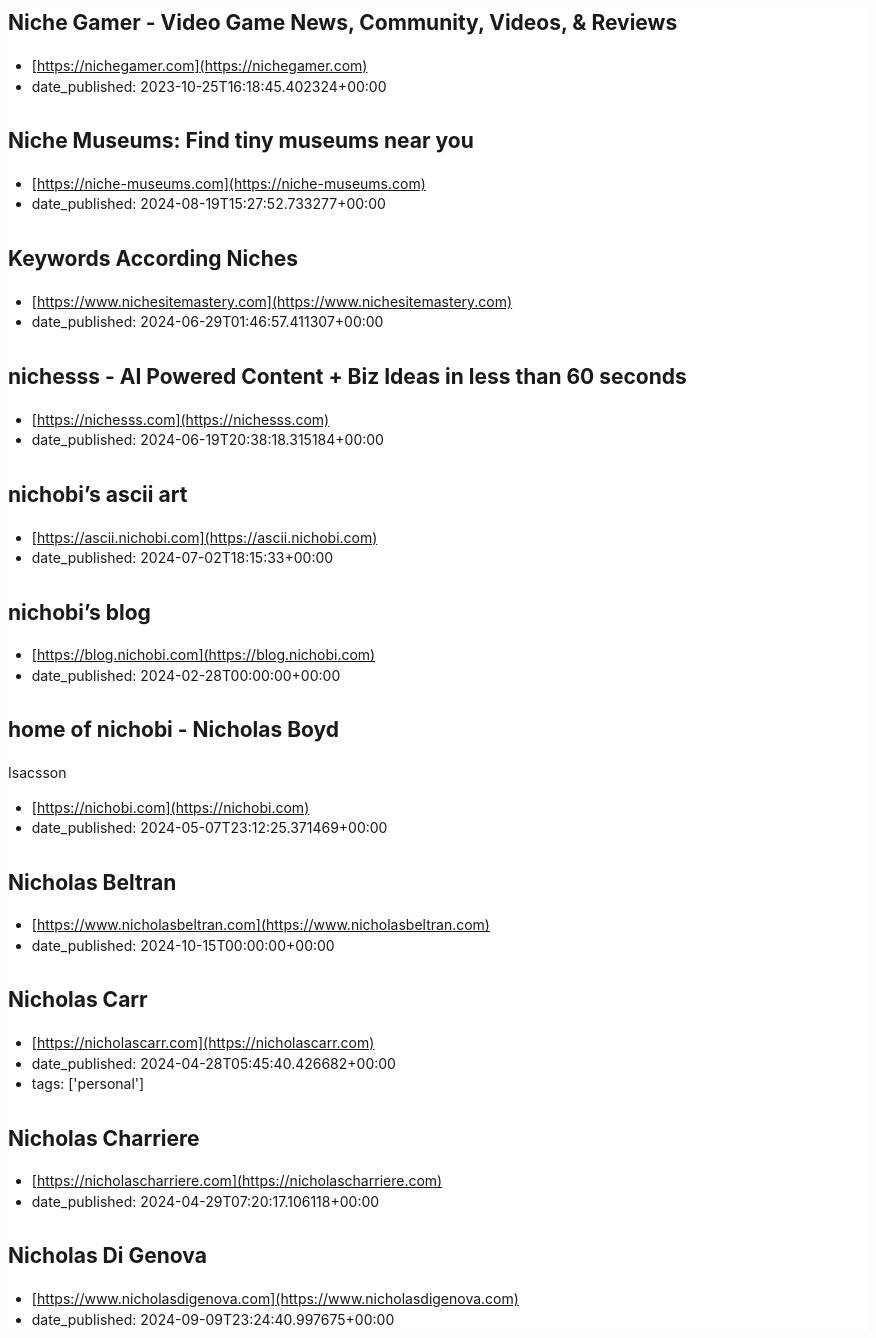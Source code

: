  ## Niche Gamer - Video Game News, Community, Videos, & Reviews
 - [https://nichegamer.com](https://nichegamer.com)
 - date_published: 2023-10-25T16:18:45.402324+00:00

 ## Niche Museums: Find tiny museums near you
 - [https://niche-museums.com](https://niche-museums.com)
 - date_published: 2024-08-19T15:27:52.733277+00:00

 ## Keywords According Niches
 - [https://www.nichesitemastery.com](https://www.nichesitemastery.com)
 - date_published: 2024-06-29T01:46:57.411307+00:00

 ## nichesss - AI Powered Content + Biz Ideas in less than 60 seconds
 - [https://nichesss.com](https://nichesss.com)
 - date_published: 2024-06-19T20:38:18.315184+00:00

 ## nichobi’s ascii art
 - [https://ascii.nichobi.com](https://ascii.nichobi.com)
 - date_published: 2024-07-02T18:15:33+00:00

 ## nichobi’s blog
 - [https://blog.nichobi.com](https://blog.nichobi.com)
 - date_published: 2024-02-28T00:00:00+00:00

 ## home of nichobi - Nicholas Boyd
Isacsson
 - [https://nichobi.com](https://nichobi.com)
 - date_published: 2024-05-07T23:12:25.371469+00:00

 ## Nicholas Beltran
 - [https://www.nicholasbeltran.com](https://www.nicholasbeltran.com)
 - date_published: 2024-10-15T00:00:00+00:00

 ## Nicholas Carr
 - [https://nicholascarr.com](https://nicholascarr.com)
 - date_published: 2024-04-28T05:45:40.426682+00:00
 - tags: ['personal']

 ## Nicholas Charriere
 - [https://nicholascharriere.com](https://nicholascharriere.com)
 - date_published: 2024-04-29T07:20:17.106118+00:00

 ## Nicholas Di Genova
 - [https://www.nicholasdigenova.com](https://www.nicholasdigenova.com)
 - date_published: 2024-09-09T23:24:40.997675+00:00

